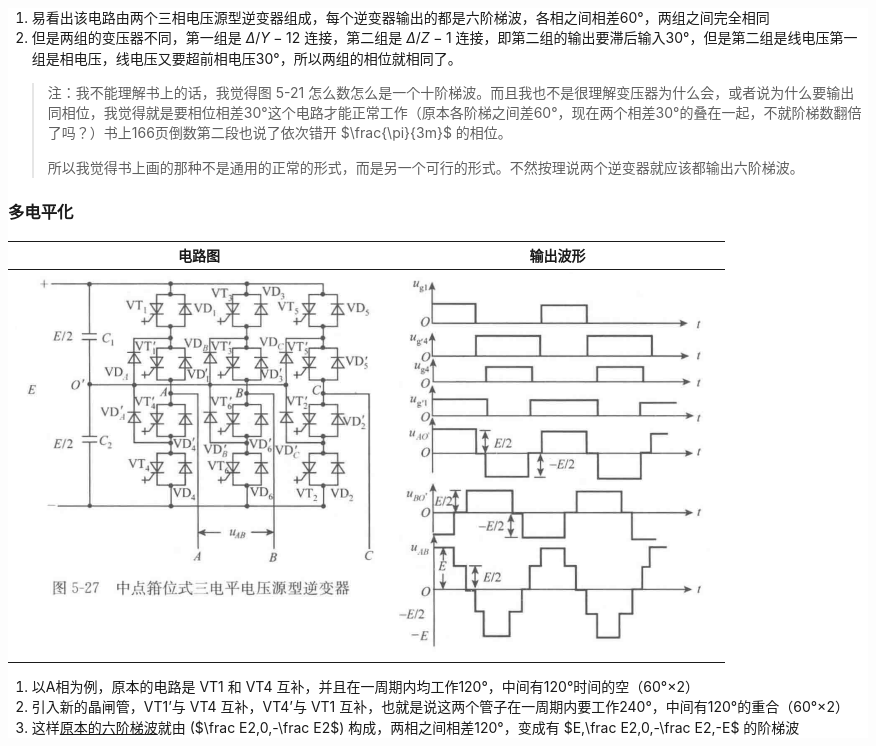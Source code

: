 1. 易看出该电路由两个三相电压源型逆变器组成，每个逆变器输出的都是六阶梯波，各相之间相差60°，两组之间完全相同
2. 但是两组的变压器不同，第一组是 $\Delta/Y-12$ 连接，第二组是 $\Delta/Z-1$ 连接，即第二组的输出要滞后输入30°，但是第二组是线电压第一组是相电压，线电压又要超前相电压30°，所以两组的相位就相同了。

> 注：我不能理解书上的话，我觉得图 5-21 怎么数怎么是一个十阶梯波。而且我也不是很理解变压器为什么会，或者说为什么要输出同相位，我觉得就是要相位相差30°这个电路才能正常工作（原本各阶梯之间差60°，现在两个相差30°的叠在一起，不就阶梯数翻倍了吗？）书上166页倒数第二段也说了依次错开 $\frac{\pi}{3m}$ 的相位。
>
> 所以我觉得书上画的那种不是通用的正常的形式，而是另一个可行的形式。不然按理说两个逆变器就应该都输出六阶梯波。

### 多电平化

| 电路图                     | 输出波形                   |
| -------------------------- | -------------------------- |
| ![](/image/电力电子42.png) | ![](/image/电力电子43.png) |

1. 以A相为例，原本的电路是 VT1 和 VT4 互补，并且在一周期内均工作120°，中间有120°时间的空（60°×2）
2. 引入新的晶闸管，VT1’与 VT4 互补，VT4’与 VT1 互补，也就是说这两个管子在一周期内要工作240°，中间有120°的重合（60°×2）
3. 这样[原本的六阶梯波](#三相桥式逆变)就由 ($\frac E2,0,-\frac E2$) 构成，两相之间相差120°，变成有 $E,\frac E2,0,-\frac E2,-E$ 的阶梯波

